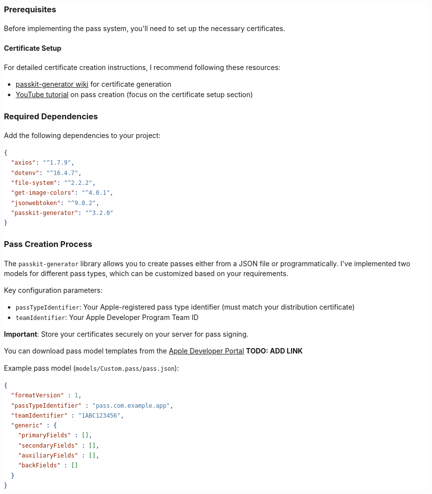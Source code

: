 ### Prerequisites

Before implementing the pass system, you'll need to set up the necessary certificates.

#### Certificate Setup

For detailed certificate creation instructions, I recommend following these resources:
- [passkit-generator wiki](https://github.com/alexandercerutti/passkit-generator/wiki/Generating-Certificates) for certificate generation
- [YouTube tutorial](https://www.youtube.com/watch?v=rJZdPoXHtzI&t) on pass creation (focus on the certificate setup section)

### Required Dependencies

Add the following dependencies to your project:
```json
{
  "axios": "^1.7.9",
  "dotenv": "^16.4.7",
  "file-system": "^2.2.2",
  "get-image-colors": "^4.0.1",
  "jsonwebtoken": "^9.0.2",
  "passkit-generator": "^3.2.0"
}
```

### Pass Creation Process

The `passkit-generator` library allows you to create passes either from a JSON file or programmatically. I've implemented two models for different pass types, which can be customized based on your requirements.

Key configuration parameters:
- `passTypeIdentifier`: Your Apple-registered pass type identifier (must match your distribution certificate)
- `teamIdentifier`: Your Apple Developer Program Team ID

**Important**: Store your certificates securely on your server for pass signing.

You can download pass model templates from the [Apple Developer Portal]() **TODO: ADD LINK**

Example pass model (`models/Custom.pass/pass.json`):
```json
{
  "formatVersion" : 1,
  "passTypeIdentifier" : "pass.com.example.app",
  "teamIdentifier" : "1ABC123456",
  "generic" : {
    "primaryFields" : [],
    "secondaryFields" : [],
    "auxiliaryFields" : [],
    "backFields" : []
  }
}
```
